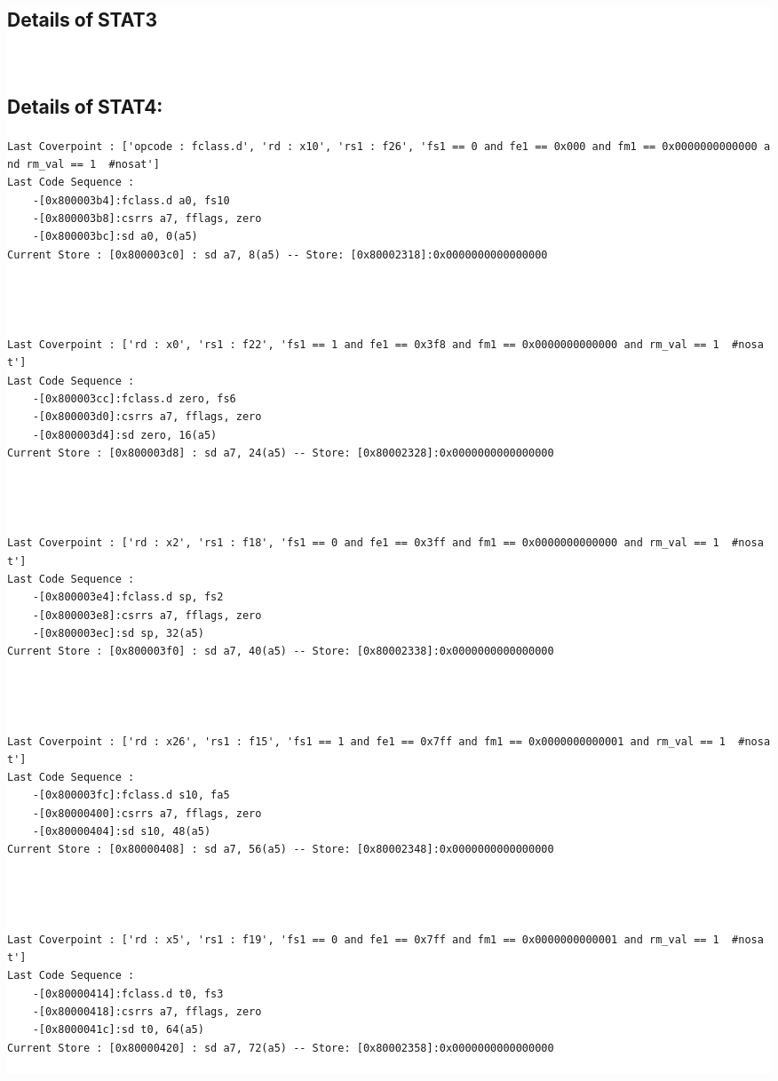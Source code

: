 ## Details of STAT3

```


```

## Details of STAT4:

```
Last Coverpoint : ['opcode : fclass.d', 'rd : x10', 'rs1 : f26', 'fs1 == 0 and fe1 == 0x000 and fm1 == 0x0000000000000 and rm_val == 1  #nosat']
Last Code Sequence : 
	-[0x800003b4]:fclass.d a0, fs10
	-[0x800003b8]:csrrs a7, fflags, zero
	-[0x800003bc]:sd a0, 0(a5)
Current Store : [0x800003c0] : sd a7, 8(a5) -- Store: [0x80002318]:0x0000000000000000




Last Coverpoint : ['rd : x0', 'rs1 : f22', 'fs1 == 1 and fe1 == 0x3f8 and fm1 == 0x0000000000000 and rm_val == 1  #nosat']
Last Code Sequence : 
	-[0x800003cc]:fclass.d zero, fs6
	-[0x800003d0]:csrrs a7, fflags, zero
	-[0x800003d4]:sd zero, 16(a5)
Current Store : [0x800003d8] : sd a7, 24(a5) -- Store: [0x80002328]:0x0000000000000000




Last Coverpoint : ['rd : x2', 'rs1 : f18', 'fs1 == 0 and fe1 == 0x3ff and fm1 == 0x0000000000000 and rm_val == 1  #nosat']
Last Code Sequence : 
	-[0x800003e4]:fclass.d sp, fs2
	-[0x800003e8]:csrrs a7, fflags, zero
	-[0x800003ec]:sd sp, 32(a5)
Current Store : [0x800003f0] : sd a7, 40(a5) -- Store: [0x80002338]:0x0000000000000000




Last Coverpoint : ['rd : x26', 'rs1 : f15', 'fs1 == 1 and fe1 == 0x7ff and fm1 == 0x0000000000001 and rm_val == 1  #nosat']
Last Code Sequence : 
	-[0x800003fc]:fclass.d s10, fa5
	-[0x80000400]:csrrs a7, fflags, zero
	-[0x80000404]:sd s10, 48(a5)
Current Store : [0x80000408] : sd a7, 56(a5) -- Store: [0x80002348]:0x0000000000000000




Last Coverpoint : ['rd : x5', 'rs1 : f19', 'fs1 == 0 and fe1 == 0x7ff and fm1 == 0x0000000000001 and rm_val == 1  #nosat']
Last Code Sequence : 
	-[0x80000414]:fclass.d t0, fs3
	-[0x80000418]:csrrs a7, fflags, zero
	-[0x8000041c]:sd t0, 64(a5)
Current Store : [0x80000420] : sd a7, 72(a5) -- Store: [0x80002358]:0x0000000000000000


```